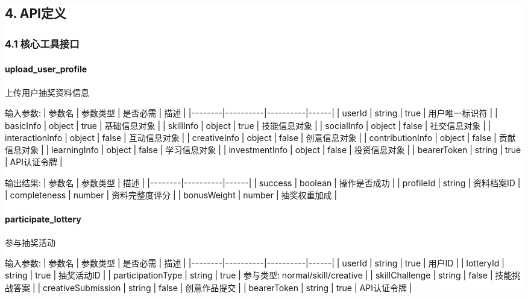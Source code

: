 ## 4. API定义

### 4.1 核心工具接口

#### upload_user_profile
上传用户抽奖资料信息

输入参数:
| 参数名 | 参数类型 | 是否必需 | 描述 |
|--------|----------|----------|------|
| userId | string | true | 用户唯一标识符 |
| basicInfo | object | true | 基础信息对象 |
| skillInfo | object | true | 技能信息对象 |
| socialInfo | object | false | 社交信息对象 |
| interactionInfo | object | false | 互动信息对象 |
| creativeInfo | object | false | 创意信息对象 |
| contributionInfo | object | false | 贡献信息对象 |
| learningInfo | object | false | 学习信息对象 |
| investmentInfo | object | false | 投资信息对象 |
| bearerToken | string | true | API认证令牌 |

输出结果:
| 参数名 | 参数类型 | 描述 |
|--------|----------|------|
| success | boolean | 操作是否成功 |
| profileId | string | 资料档案ID |
| completeness | number | 资料完整度评分 |
| bonusWeight | number | 抽奖权重加成 |

#### participate_lottery
参与抽奖活动

输入参数:
| 参数名 | 参数类型 | 是否必需 | 描述 |
|--------|----------|----------|------|
| userId | string | true | 用户ID |
| lotteryId | string | true | 抽奖活动ID |
| participationType | string | true | 参与类型: normal/skill/creative |
| skillChallenge | string | false | 技能挑战答案 |
| creativeSubmission | string | false | 创意作品提交 |
| bearerToken | string | true | API认证令牌 |

